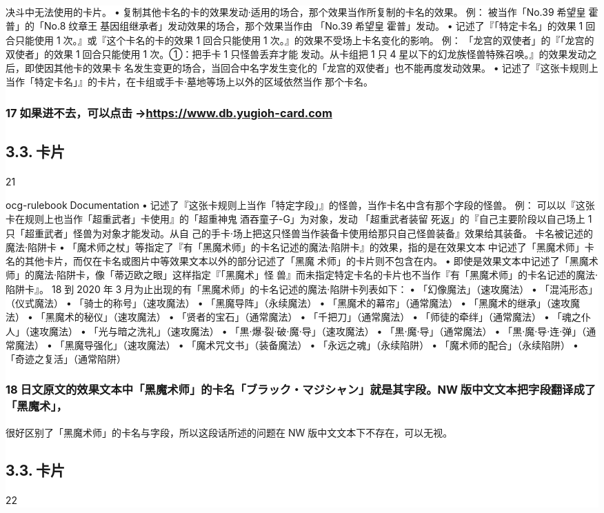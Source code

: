 决斗中无法使用的卡片。
• 复制其他卡名的卡的效果发动·适用的场合，那个效果当作所复制的卡名的效果。
例：
被当作「No.39 希望皇 霍普」的「No.8 纹章王 基因组继承者」发动效果的场合，那个效果当作由
「No.39 希望皇 霍普」发动。
• 记述了『「特定卡名」的效果 1 回合只能使用 1 次。』或『这个卡名的卡的效果 1 回合只能使用 1
次。』的效果不受场上卡名变化的影响。
例：
「龙宫的双使者」的『「龙宫的双使者」的效果 1 回合只能使用 1 次。①：把手卡 1 只怪兽丢弃才能
发动。从卡组把 1 只 4 星以下的幻龙族怪兽特殊召唤。』的效果发动之后，即使因其他卡的效果卡
名发生变更的场合，当回合中名字发生变化的「龙宫的双使者」也不能再度发动效果。
• 记述了『这张卡规则上当作「特定卡名」』的卡片，在卡组或手卡·墓地等场上以外的区域依然当作
那个卡名。
### 17 如果进不去，可以点击 →https://www.db.yugioh-card.com
## 3.3. 卡片
21

ocg-rulebook Documentation
• 记述了『这张卡规则上当作「特定字段」』的怪兽，当作卡名中含有那个字段的怪兽。
例：
可以以『这张卡在规则上也当作「超重武者」卡使用』的「超重神鬼 酒吞童子-G」为对象，发动
「超重武者装留 死返」的『自己主要阶段以自己场上 1 只「超重武者」怪兽为对象才能发动。从自
己的手卡·场上把这只怪兽当作装备卡使用给那只自己怪兽装备』效果给其装备。
卡名被记述的魔法·陷阱卡
• 「魔术师之杖」等指定了『有「黑魔术师」的卡名记述的魔法·陷阱卡』的效果，指的是在效果文本
中记述了「黑魔术师」卡名的其他卡片，而仅在卡名或图片中等效果文本以外的部分记述了「黑魔
术师」的卡片则不包含在内。
• 即使是效果文本中记述了「黑魔术师」的魔法·陷阱卡，像「蒂迈欧之眼」这样指定『「黑魔术」怪
兽』而未指定特定卡名的卡片也不当作『有「黑魔术师」的卡名记述的魔法·陷阱卡』。
18
到 2020 年 3 月为止出现的有「黑魔术师」的卡名记述的魔法·陷阱卡列表如下：
• 「幻像魔法」（速攻魔法）
• 「混沌形态」（仪式魔法）
• 「骑士的称号」（速攻魔法）
• 「黑魔导阵」（永续魔法）
• 「黑魔术的幕帘」（通常魔法）
• 「黑魔术的继承」（速攻魔法）
• 「黑魔术的秘仪」（速攻魔法）
• 「贤者的宝石」（通常魔法）
• 「千把刀」（通常魔法）
• 「师徒的牵绊」（通常魔法）
• 「魂之仆人」（速攻魔法）
• 「光与暗之洗礼」（速攻魔法）
• 「黒·爆·裂·破·魔·导」（速攻魔法）
• 「黒·魔·导」（通常魔法）
• 「黒·魔·导·连·弹」（通常魔法）
• 「黑魔导强化」（速攻魔法）
• 「魔术咒文书」（装备魔法）
• 「永远之魂」（永续陷阱）
• 「魔术师的配合」（永续陷阱）
• 「奇迹之复活」（通常陷阱）
### 18 日文原文的效果文本中「黑魔术师」的卡名「ブラック・マジシャン」就是其字段。NW 版中文文本把字段翻译成了「黑魔术」，
很好区别了「黑魔术师」的卡名与字段，所以这段话所述的问题在 NW 版中文文本下不存在，可以无视。
## 3.3. 卡片
22
